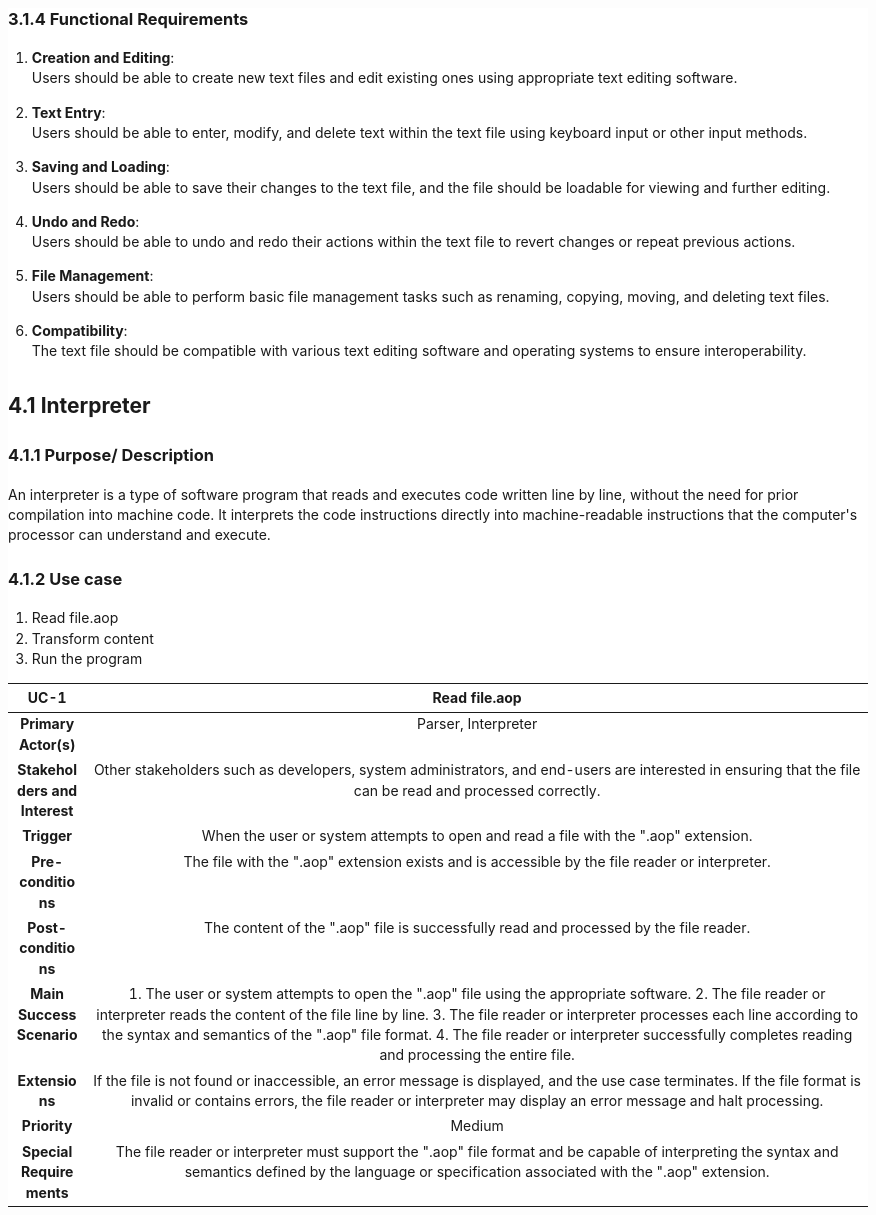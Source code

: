 ### **3.1.4  Functional Requirements**

1. **Creation and Editing**:<br>
Users should be able to create new text files and edit existing ones using appropriate text editing software.

2. **Text Entry**:<br>
Users should be able to enter, modify, and delete text within the text file using keyboard input or other input methods.

3. **Saving and Loading**:<br>
Users should be able to save their changes to the text file, and the file should be loadable for viewing and further editing.

4. **Undo and Redo**:<br>
Users should be able to undo and redo their actions within the text file to revert changes or repeat previous actions.

5. **File Management**:<br>
Users should be able to perform basic file management tasks such as renaming, copying, moving, and deleting text files.

6. **Compatibility**:<br>
The text file should be compatible with various text editing software and operating systems to ensure interoperability.

## **4.1 Interpreter**

### **4.1.1 Purpose/ Description**
An interpreter is a type of software program that reads and executes code written line by line, without the need for prior compilation into machine code. It interprets the code instructions directly into machine-readable instructions that the computer's processor can understand and execute.

### **4.1.2 Use case**
1. Read file.aop
2. Transform content
3. Run the program

|**UC-1** |**Read file.aop** |
| :-: | :-: |
|**Primary Actor(s)**|Parser, Interpreter|
|**Stakeholders and Interest**|Other stakeholders such as developers, system administrators, and end-users are interested in ensuring that the file can be read and processed correctly.|
|**Trigger**|When the user or system attempts to open and read a file with the ".aop" extension.|
|**Pre-conditions**|The file with the ".aop" extension exists and is accessible by the file reader or interpreter.|
|**Post-conditions**|The content of the ".aop" file is successfully read and processed by the file reader.|
|**Main Success Scenario**|1. The user or system attempts to open the ".aop" file using the appropriate software. 2. The file reader or interpreter reads the content of the file line by line. 3. The file reader or interpreter processes each line according to the syntax and semantics of the ".aop" file format. 4. The file reader or interpreter successfully completes reading and processing the entire file.|
|**Extensions**|If the file is not found or inaccessible, an error message is displayed, and the use case terminates. If the file format is invalid or contains errors, the file reader or interpreter may display an error message and halt processing.|
|**Priority**|Medium|
|**Special Requirements**|The file reader or interpreter must support the ".aop" file format and be capable of interpreting the syntax and semantics defined by the language or specification associated with the ".aop" extension.|
